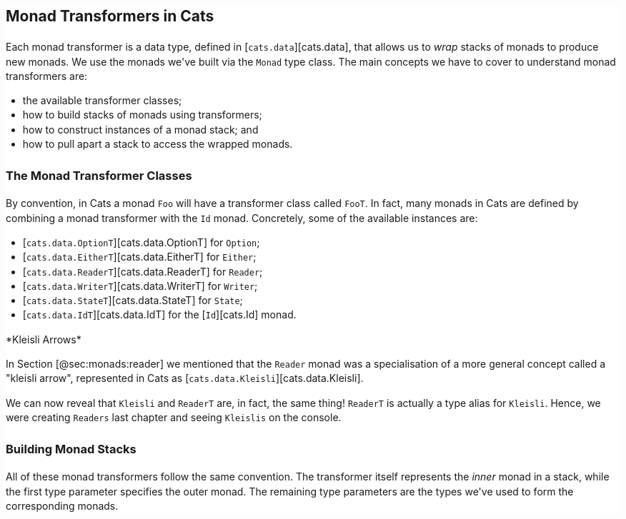 ## Monad Transformers in Cats

Each monad transformer is a data type,
defined in [`cats.data`][cats.data],
that allows us to *wrap* stacks of monads
to produce new monads.
We use the monads we've built via the `Monad` type class.
The main concepts we have to cover
to understand monad transformers are:

- the available transformer classes;
- how to build stacks of monads using transformers;
- how to construct instances of a monad stack; and
- how to pull apart a stack to access the wrapped monads.

### The Monad Transformer Classes

By convention, in Cats a monad `Foo`
will have a transformer class called `FooT`.
In fact, many monads in Cats are defined
by combining a monad transformer with the `Id` monad.
Concretely, some of the available instances are:

- [`cats.data.OptionT`][cats.data.OptionT] for `Option`;
- [`cats.data.EitherT`][cats.data.EitherT] for `Either`;
- [`cats.data.ReaderT`][cats.data.ReaderT] for `Reader`;
- [`cats.data.WriterT`][cats.data.WriterT] for `Writer`;
- [`cats.data.StateT`][cats.data.StateT] for `State`;
- [`cats.data.IdT`][cats.data.IdT] for the [`Id`][cats.Id] monad.

<div class="callout callout-info">
*Kleisli Arrows*

In Section [@sec:monads:reader]
we mentioned that the `Reader` monad was a specialisation
of a more general concept called a "kleisli arrow",
represented in Cats as
[`cats.data.Kleisli`][cats.data.Kleisli].

We can now reveal that `Kleisli` and `ReaderT`
are, in fact, the same thing!
`ReaderT` is actually a type alias for `Kleisli`.
Hence, we were creating `Readers` last chapter
and seeing `Kleislis` on the console.
</div>

### Building Monad Stacks

All of these monad transformers follow the same convention.
The transformer itself represents the *inner* monad in a stack,
while the first type parameter specifies the outer monad.
The remaining type parameters are the types
we've used to form the corresponding monads.


[^eithert-monad-error]: Cats provides an instance
[^transformers]: It is a well known fact